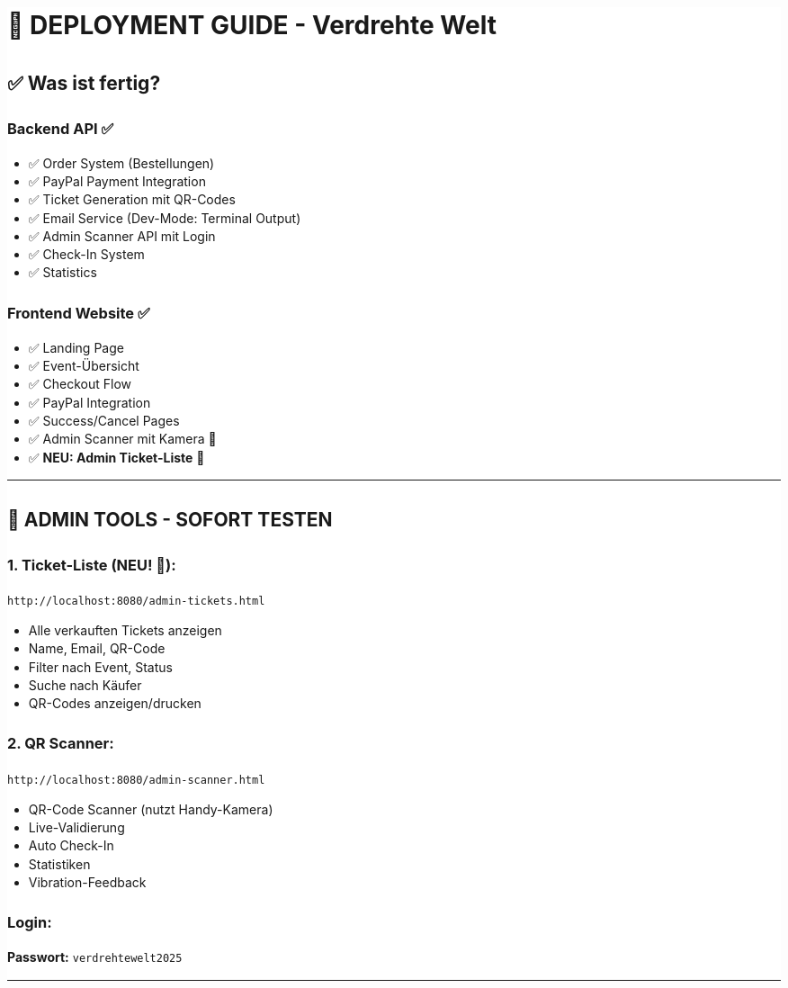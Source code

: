 # 🚀 DEPLOYMENT GUIDE - Verdrehte Welt

## ✅ Was ist fertig?

### Backend API ✅
- ✅ Order System (Bestellungen)
- ✅ PayPal Payment Integration
- ✅ Ticket Generation mit QR-Codes
- ✅ Email Service (Dev-Mode: Terminal Output)
- ✅ Admin Scanner API mit Login
- ✅ Check-In System
- ✅ Statistics

### Frontend Website ✅
- ✅ Landing Page
- ✅ Event-Übersicht
- ✅ Checkout Flow
- ✅ PayPal Integration
- ✅ Success/Cancel Pages
- ✅ Admin Scanner mit Kamera 📱
- ✅ **NEU: Admin Ticket-Liste** 🎫

---

## 📱 ADMIN TOOLS - SOFORT TESTEN

### 1. Ticket-Liste (NEU! 🎫):
```
http://localhost:8080/admin-tickets.html
```
- Alle verkauften Tickets anzeigen
- Name, Email, QR-Code
- Filter nach Event, Status
- Suche nach Käufer
- QR-Codes anzeigen/drucken

### 2. QR Scanner:
```
http://localhost:8080/admin-scanner.html
```
- QR-Code Scanner (nutzt Handy-Kamera)
- Live-Validierung
- Auto Check-In
- Statistiken
- Vibration-Feedback

### Login:
**Passwort:** `verdrehtewelt2025`

---